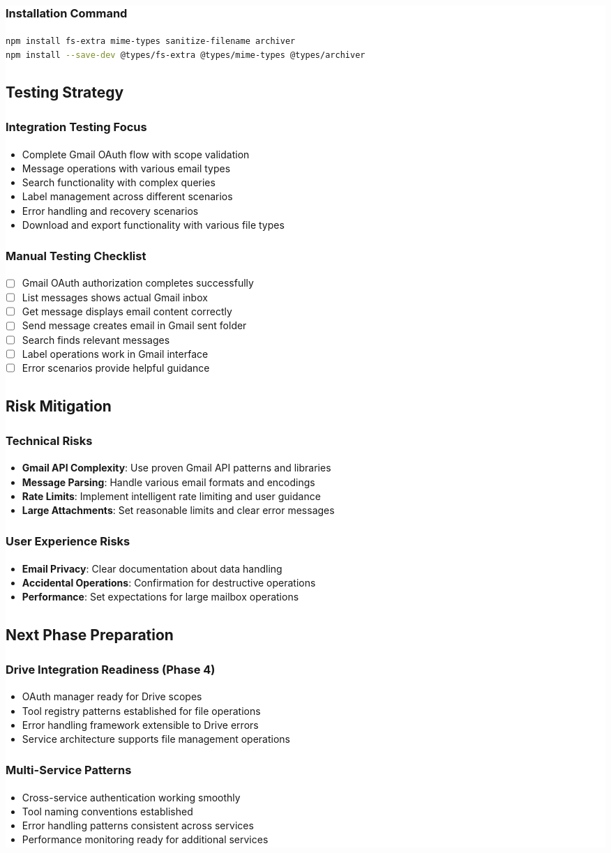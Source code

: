 ### Installation Command
```bash
npm install fs-extra mime-types sanitize-filename archiver
npm install --save-dev @types/fs-extra @types/mime-types @types/archiver
```

## Testing Strategy

### Integration Testing Focus
- Complete Gmail OAuth flow with scope validation
- Message operations with various email types
- Search functionality with complex queries
- Label management across different scenarios
- Error handling and recovery scenarios
- Download and export functionality with various file types

### Manual Testing Checklist
- [ ] Gmail OAuth authorization completes successfully
- [ ] List messages shows actual Gmail inbox
- [ ] Get message displays email content correctly
- [ ] Send message creates email in Gmail sent folder
- [ ] Search finds relevant messages
- [ ] Label operations work in Gmail interface
- [ ] Error scenarios provide helpful guidance

## Risk Mitigation

### Technical Risks
- **Gmail API Complexity**: Use proven Gmail API patterns and libraries
- **Message Parsing**: Handle various email formats and encodings
- **Rate Limits**: Implement intelligent rate limiting and user guidance
- **Large Attachments**: Set reasonable limits and clear error messages

### User Experience Risks
- **Email Privacy**: Clear documentation about data handling
- **Accidental Operations**: Confirmation for destructive operations
- **Performance**: Set expectations for large mailbox operations

## Next Phase Preparation

### Drive Integration Readiness (Phase 4)
- OAuth manager ready for Drive scopes
- Tool registry patterns established for file operations
- Error handling framework extensible to Drive errors
- Service architecture supports file management operations

### Multi-Service Patterns
- Cross-service authentication working smoothly
- Tool naming conventions established
- Error handling patterns consistent across services
- Performance monitoring ready for additional services
